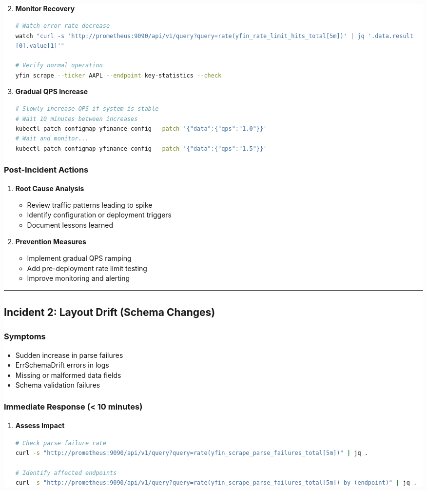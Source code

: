 2. **Monitor Recovery**
   ```bash
   # Watch error rate decrease
   watch "curl -s 'http://prometheus:9090/api/v1/query?query=rate(yfin_rate_limit_hits_total[5m])' | jq '.data.result[0].value[1]'"
   
   # Verify normal operation
   yfin scrape --ticker AAPL --endpoint key-statistics --check
   ```

3. **Gradual QPS Increase**
   ```bash
   # Slowly increase QPS if system is stable
   # Wait 10 minutes between increases
   kubectl patch configmap yfinance-config --patch '{"data":{"qps":"1.0"}}'
   # Wait and monitor...
   kubectl patch configmap yfinance-config --patch '{"data":{"qps":"1.5"}}'
   ```

### Post-Incident Actions

1. **Root Cause Analysis**
   - Review traffic patterns leading to spike
   - Identify configuration or deployment triggers
   - Document lessons learned

2. **Prevention Measures**
   - Implement gradual QPS ramping
   - Add pre-deployment rate limit testing
   - Improve monitoring and alerting

---

## Incident 2: Layout Drift (Schema Changes)

### Symptoms
- Sudden increase in parse failures
- ErrSchemaDrift errors in logs
- Missing or malformed data fields
- Schema validation failures

### Immediate Response (< 10 minutes)

1. **Assess Impact**
   ```bash
   # Check parse failure rate
   curl -s "http://prometheus:9090/api/v1/query?query=rate(yfin_scrape_parse_failures_total[5m])" | jq .
   
   # Identify affected endpoints
   curl -s "http://prometheus:9090/api/v1/query?query=rate(yfin_scrape_parse_failures_total[5m]) by (endpoint)" | jq .
   ```
